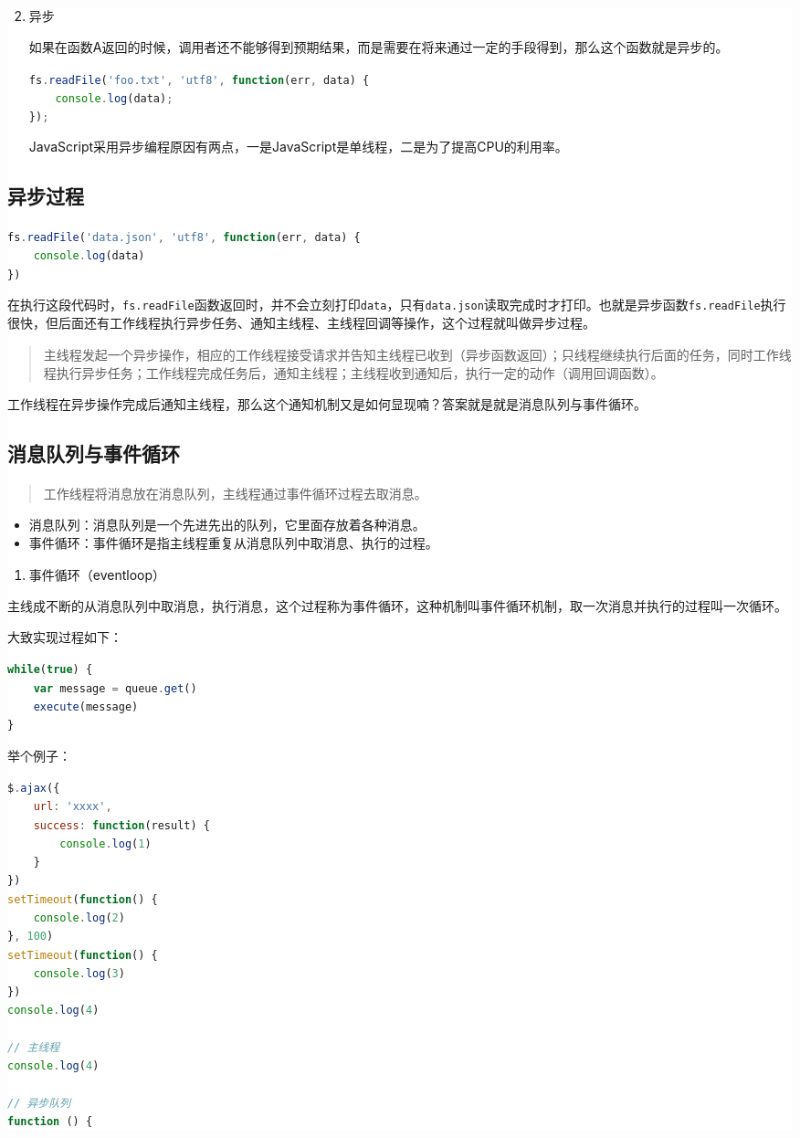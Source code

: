 2. 异步

   如果在函数A返回的时候，调用者还不能够得到预期结果，而是需要在将来通过一定的手段得到，那么这个函数就是异步的。

   ```js
   fs.readFile('foo.txt', 'utf8', function(err, data) {
       console.log(data);
   });
   ```

   JavaScript采用异步编程原因有两点，一是JavaScript是单线程，二是为了提高CPU的利用率。

## 异步过程

```js
fs.readFile('data.json', 'utf8', function(err, data) {
    console.log(data)
})
```

在执行这段代码时，`fs.readFile`函数返回时，并不会立刻打印`data`，只有`data.json`读取完成时才打印。也就是异步函数`fs.readFile`执行很快，但后面还有工作线程执行异步任务、通知主线程、主线程回调等操作，这个过程就叫做异步过程。

> 主线程发起一个异步操作，相应的工作线程接受请求并告知主线程已收到（异步函数返回）；只线程继续执行后面的任务，同时工作线程执行异步任务；工作线程完成任务后，通知主线程；主线程收到通知后，执行一定的动作（调用回调函数）。

工作线程在异步操作完成后通知主线程，那么这个通知机制又是如何显现喃？答案就是就是消息队列与事件循环。

## 消息队列与事件循环

> 工作线程将消息放在消息队列，主线程通过事件循环过程去取消息。

- 消息队列：消息队列是一个先进先出的队列，它里面存放着各种消息。
- 事件循环：事件循环是指主线程重复从消息队列中取消息、执行的过程。

1. 事件循环（eventloop）

主线成不断的从消息队列中取消息，执行消息，这个过程称为事件循环，这种机制叫事件循环机制，取一次消息并执行的过程叫一次循环。

大致实现过程如下：

```js
while(true) {
    var message = queue.get()
    execute(message)
}
```

举个例子：

```js
$.ajax({
    url: 'xxxx',
    success: function(result) {
        console.log(1)
    }
})
setTimeout(function() {
    console.log(2)
}, 100)
setTimeout(function() {
    console.log(3)
})
console.log(4)

// 主线程
console.log(4)

// 异步队列
function () {
```